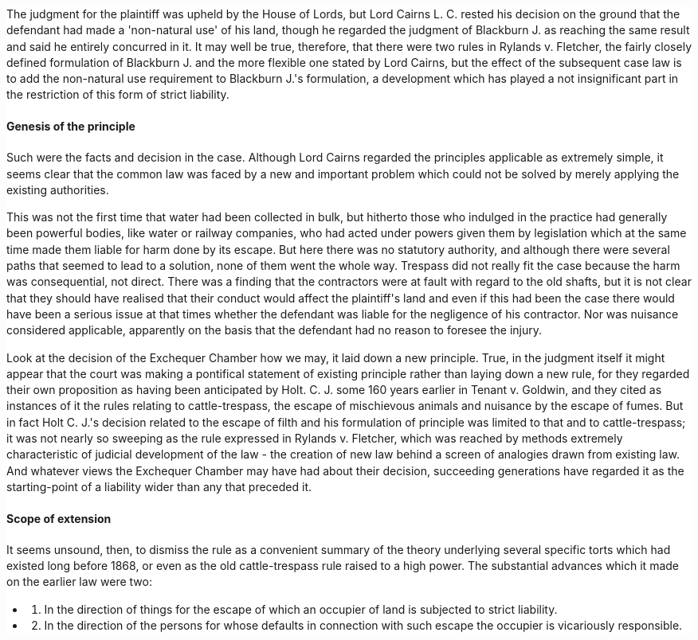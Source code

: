 The judgment for the plaintiff was upheld by the House of Lords, but Lord Cairns L. C. rested his decision on the ground that the defendant had made a 'non-natural use' of his land, though he regarded the judgment of Blackburn J. as reaching the same result and said he entirely concurred in it.
It may well be true, therefore, that there were two rules in Rylands v. Fletcher, the fairly closely defined formulation of Blackburn J. and the more flexible one stated by Lord Cairns, but the effect of the subsequent case law is to add the non-natural use requirement to Blackburn J.'s formulation, a development which has played a not insignificant part in the restriction of this form of strict liability.

#### Genesis of the principle

Such were the facts and decision in the case.
Although Lord Cairns regarded the principles applicable as extremely simple, it seems clear that the common law was faced by a new and important problem which could not be solved by merely applying the existing authorities.

This was not the first time that water had been collected in bulk, but hitherto those who indulged in the practice had generally been powerful bodies, like water or railway companies, who had acted under powers given them by legislation which at the same time made them liable for harm done by its escape.
But here there was no statutory authority, and although there were several paths that seemed to lead to a solution, none of them went the whole way.
Trespass did not really fit the case because the harm was consequential, not direct.
There was a finding that the contractors were at fault with regard to the old shafts, but it is not clear that they should have realised that their conduct would affect the plaintiff's land and even if this had been the case there would have been a serious issue at that times whether the defendant was liable for the negligence of his contractor.
Nor was nuisance considered applicable, apparently on the basis that the defendant had no reason to foresee the injury.

Look at the decision of the Exchequer Chamber how we may, it laid down a new principle.
True, in the judgment itself it might appear that the court was making a pontifical statement of existing principle rather than laying down a new rule, for they regarded their own proposition as having been anticipated by Holt.
C. J. some 160 years earlier in Tenant v. Goldwin, and they cited as instances of it the rules relating to cattle-trespass, the escape of mischievous animals and nuisance by the escape of fumes.
But in fact Holt C. J.'s decision related to the escape of filth and his formulation of principle was limited to that and to cattle-trespass; it was not nearly so sweeping as the rule expressed in Rylands v. Fletcher, which was reached by methods extremely characteristic of judicial development of the law - the creation of new law behind a screen of analogies drawn from existing law.
And whatever views the Exchequer Chamber may have had about their decision, succeeding generations have regarded it as the starting-point of a liability wider than any that preceded it.

#### Scope of extension

It seems unsound, then, to dismiss the rule as a convenient summary of the theory underlying several specific torts which had existed long before 1868, or even as the old cattle-trespass rule raised to a high power.
The substantial advances which it made on the earlier law were two:

- 1. In the direction of things for the escape of which an occupier of land is subjected to strict liability.

- 2. In the direction of the persons for whose defaults in connection with such escape the occupier is vicariously responsible.
